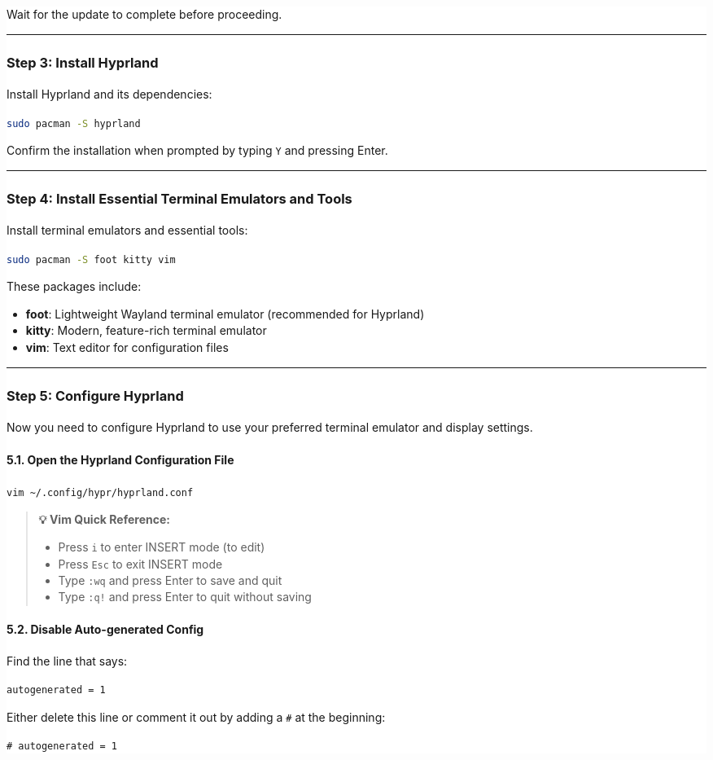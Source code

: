 Wait for the update to complete before proceeding.

---

### Step 3: Install Hyprland

Install Hyprland and its dependencies:

```bash
sudo pacman -S hyprland
```

Confirm the installation when prompted by typing `Y` and pressing Enter.

---

### Step 4: Install Essential Terminal Emulators and Tools

Install terminal emulators and essential tools:

```bash
sudo pacman -S foot kitty vim
```

These packages include:
- **foot**: Lightweight Wayland terminal emulator (recommended for Hyprland)
- **kitty**: Modern, feature-rich terminal emulator
- **vim**: Text editor for configuration files

---

### Step 5: Configure Hyprland

Now you need to configure Hyprland to use your preferred terminal emulator and display settings.

#### 5.1. Open the Hyprland Configuration File

```bash
vim ~/.config/hypr/hyprland.conf
```

> **💡 Vim Quick Reference:**
> - Press `i` to enter INSERT mode (to edit)
> - Press `Esc` to exit INSERT mode
> - Type `:wq` and press Enter to save and quit
> - Type `:q!` and press Enter to quit without saving

#### 5.2. Disable Auto-generated Config

Find the line that says:

```
autogenerated = 1
```

Either delete this line or comment it out by adding a `#` at the beginning:

```
# autogenerated = 1
```
